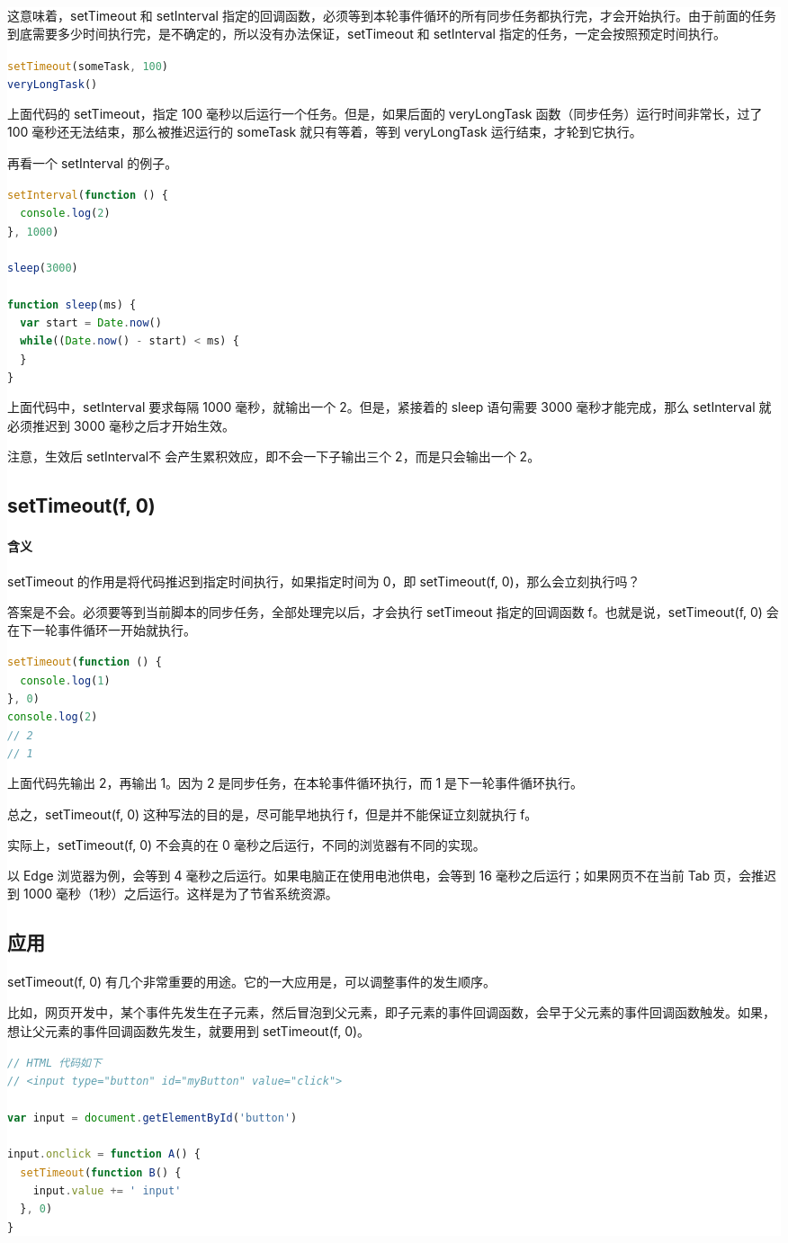 这意味着，setTimeout 和 setInterval 指定的回调函数，必须等到本轮事件循环的所有同步任务都执行完，才会开始执行。由于前面的任务到底需要多少时间执行完，是不确定的，所以没有办法保证，setTimeout 和 setInterval 指定的任务，一定会按照预定时间执行。
```js
setTimeout(someTask, 100)
veryLongTask()
```
上面代码的 setTimeout，指定 100 毫秒以后运行一个任务。但是，如果后面的 veryLongTask 函数（同步任务）运行时间非常长，过了 100 毫秒还无法结束，那么被推迟运行的 someTask 就只有等着，等到 veryLongTask 运行结束，才轮到它执行。

再看一个 setInterval 的例子。
```js
setInterval(function () {
  console.log(2)
}, 1000)

sleep(3000)

function sleep(ms) {
  var start = Date.now()
  while((Date.now() - start) < ms) {
  }
}
```
上面代码中，setInterval 要求每隔 1000 毫秒，就输出一个 2。但是，紧接着的 sleep 语句需要 3000 毫秒才能完成，那么 setInterval 就必须推迟到 3000 毫秒之后才开始生效。

注意，生效后 setInterval不 会产生累积效应，即不会一下子输出三个 2，而是只会输出一个 2。

## setTimeout(f, 0)
 #### 含义
  setTimeout 的作用是将代码推迟到指定时间执行，如果指定时间为 0，即 setTimeout(f, 0)，那么会立刻执行吗？

答案是不会。必须要等到当前脚本的同步任务，全部处理完以后，才会执行 setTimeout 指定的回调函数 f。也就是说，setTimeout(f, 0) 会在下一轮事件循环一开始就执行。
```js
setTimeout(function () {
  console.log(1)
}, 0)
console.log(2)
// 2
// 1
```
上面代码先输出 2，再输出 1。因为 2 是同步任务，在本轮事件循环执行，而 1 是下一轮事件循环执行。

总之，setTimeout(f, 0) 这种写法的目的是，尽可能早地执行 f，但是并不能保证立刻就执行 f。

实际上，setTimeout(f, 0) 不会真的在 0 毫秒之后运行，不同的浏览器有不同的实现。

以 Edge 浏览器为例，会等到 4 毫秒之后运行。如果电脑正在使用电池供电，会等到 16 毫秒之后运行；如果网页不在当前 Tab 页，会推迟到 1000 毫秒（1秒）之后运行。这样是为了节省系统资源。

## 应用
setTimeout(f, 0) 有几个非常重要的用途。它的一大应用是，可以调整事件的发生顺序。

比如，网页开发中，某个事件先发生在子元素，然后冒泡到父元素，即子元素的事件回调函数，会早于父元素的事件回调函数触发。如果，想让父元素的事件回调函数先发生，就要用到 setTimeout(f, 0)。
```js
// HTML 代码如下
// <input type="button" id="myButton" value="click">

var input = document.getElementById('button')

input.onclick = function A() {
  setTimeout(function B() {
    input.value += ' input'
  }, 0)
}

```